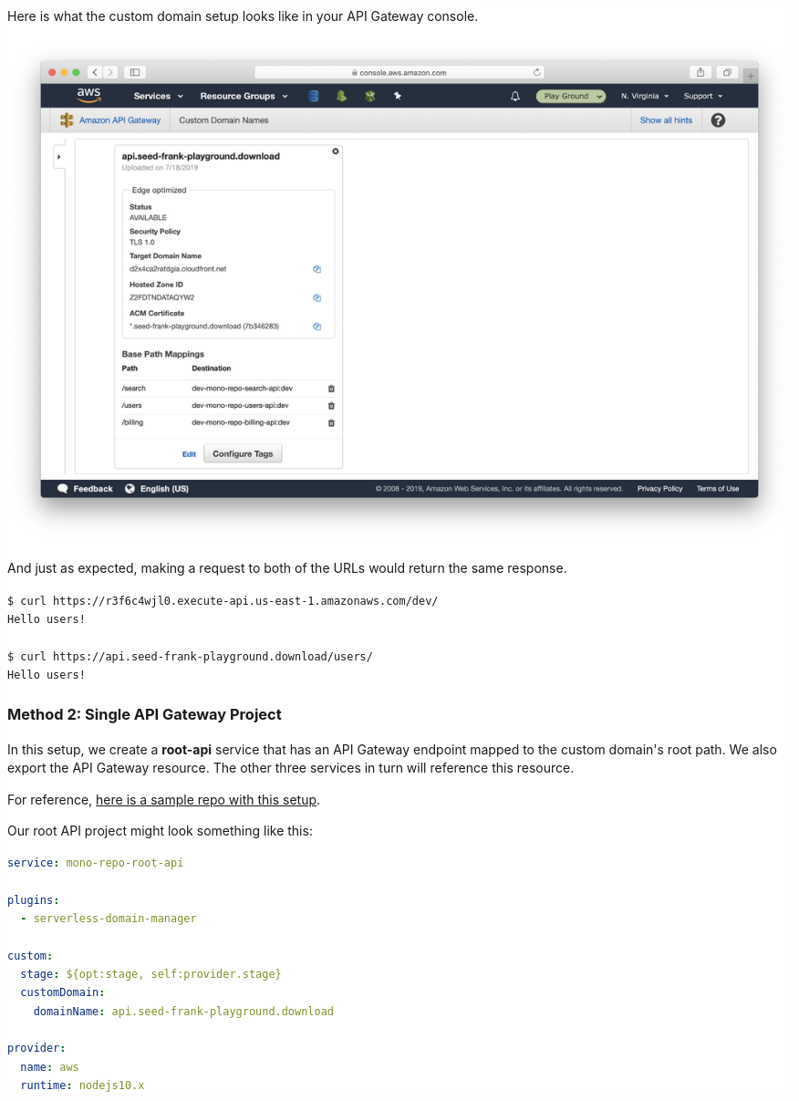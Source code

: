 Here is what the custom domain setup looks like in your API Gateway console.

![API Gateway console will custom domains configured](/assets/blog/how-to-share-an-api-domain-between-services-in-a-monorepo-serverless-app/api-gateway-console-will-custom-domains-configured.png)

And just as expected, making a request to both of the URLs would return the same response.

```
$ curl https://r3f6c4wjl0.execute-api.us-east-1.amazonaws.com/dev/
Hello users!

$ curl https://api.seed-frank-playground.download/users/
Hello users!
```

### Method 2: Single API Gateway Project

In this setup, we create a **root-api** service that has an API Gateway endpoint mapped to the custom domain's root path. We also export the API Gateway resource. The other three services in turn will reference this resource.

For reference, [here is a sample repo with this setup](https://github.com/seed-run/serverless-example-monorepo-with-single-apig).

Our root API project might look something like this:

``` yaml
service: mono-repo-root-api
  
plugins:
  - serverless-domain-manager

custom:
  stage: ${opt:stage, self:provider.stage}
  customDomain:
    domainName: api.seed-frank-playground.download

provider:
  name: aws
  runtime: nodejs10.x
```